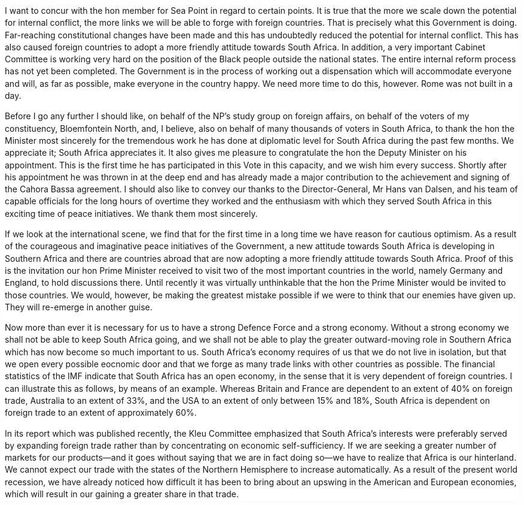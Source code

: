 <p>I want to concur with the hon member for Sea Point in regard to certain points. It is true that the more we scale down the potential for internal conflict, the more links we will be able to forge with foreign countries. That is precisely what this Government is doing. Far-reaching constitutional changes have been made and this has undoubtedly reduced the potential for internal conflict. This has also caused foreign countries to adopt a more friendly attitude towards South Africa. In addition, a very important Cabinet Committee is working very hard on the position of the Black people outside the national states. The entire internal reform process has not yet been completed. The Government is in the process of working out a dispensation which will accommodate everyone and will, as far as possible, make everyone in the country happy. We need more time to do this, however. Rome was not built in a day.</p>

<p>Before I go any further I should like, on behalf of the NP&#x2019;s study group on foreign affairs, on behalf of the voters of my constituency, Bloemfontein North, and, I believe, also on behalf of many thousands of voters in South Africa, to thank the hon the Minister most sincerely for the tremendous work he has done at diplomatic level for South Africa during the past few months. We appreciate it; South Africa appreciates it. It also gives me pleasure to congratulate the hon the Deputy Minister on his appointment. This is the first time he has participated in this Vote in this capacity, and we wish him every success. Shortly after his appointment he was thrown in at the deep end and has already made a major contribution to the achievement and signing of the Cahora Bassa agreement. I should also like to convey our thanks to the Director-General, Mr Hans van Dalsen, and his team of capable officials for the long hours of overtime they worked and the enthusiasm with which they served South Africa in this exciting time of peace initiatives. We thank them most sincerely.</p>

<p>If we look at the international scene, we find that for the first time in a long time we have reason for cautious optimism. As a result of the courageous and imaginative peace initiatives of the Government, a new attitude towards South Africa is developing in Southern Africa and there are countries abroad that are now adopting a more friendly attitude towards South Africa. Proof of this is the invitation our hon Prime Minister received to visit two of the most important countries in the world, namely Germany and England, to hold discussions there. Until recently it was virtually unthinkable that the hon the Prime Minister would be invited to those countries. We would, however, be making the greatest mistake possible if we were to think that our enemies have given up. They will re-emerge in another guise.</p>

<p>Now more than ever it is necessary for us to have a strong Defence Force and a strong economy. Without a strong economy we shall not be able to keep South Africa going, and we shall not be able to play the greater outward-moving role in Southern Africa which has now become so much important to us. South Africa&#x2019;s economy requires of us that we do not live in isolation, but that we open every possible eocnomic door and that <span class="col_6057-6058" refersTo="page_0361"/>we forge as many trade links with other countries as possible. The financial statistics of the IMF indicate that South Africa has an open economy, in the sense that it is very dependent of foreign countries. I can illustrate this as follows, by means of an example. Whereas Britain and France are dependent to an extent of 40% on foreign trade, Australia to an extent of 33%, and the USA to an extent of only between 15% and 18%, South Africa is dependent on foreign trade to an extent of approximately 60%.</p>

<p>In its report which was published recently, the Kleu Committee emphasized that South Africa&#x2019;s interests were preferably served by expanding foreign trade rather than by concentrating on economic self-sufficiency. If we are seeking a greater number of markets for our products&#x2014;and it goes without saying that we are in fact doing so&#x2014;we have to realize that Africa is our hinterland. We cannot expect our trade with the states of the Northern Hemisphere to increase automatically. As a result of the present world recession, we have already noticed how difficult it has been to bring about an upswing in the American and European economies, which will result in our gaining a greater share in that trade.</p>
